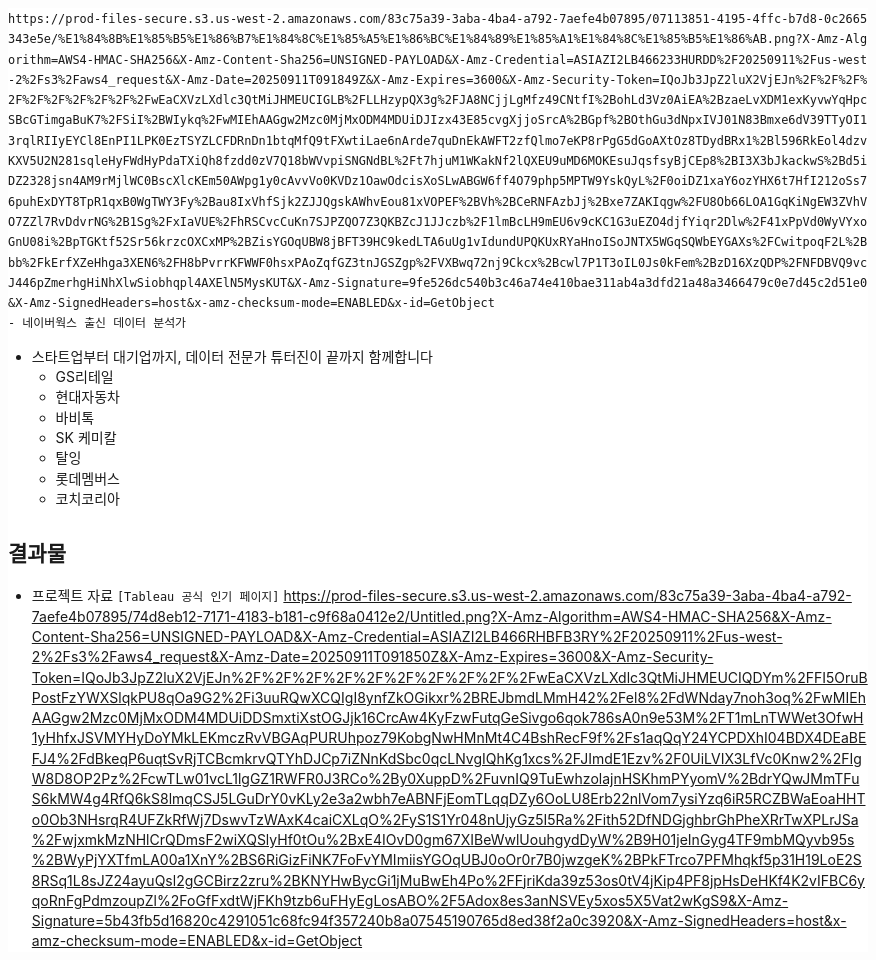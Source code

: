     https://prod-files-secure.s3.us-west-2.amazonaws.com/83c75a39-3aba-4ba4-a792-7aefe4b07895/07113851-4195-4ffc-b7d8-0c2665343e5e/%E1%84%8B%E1%85%B5%E1%86%B7%E1%84%8C%E1%85%A5%E1%86%BC%E1%84%89%E1%85%A1%E1%84%8C%E1%85%B5%E1%86%AB.png?X-Amz-Algorithm=AWS4-HMAC-SHA256&X-Amz-Content-Sha256=UNSIGNED-PAYLOAD&X-Amz-Credential=ASIAZI2LB466233HURDD%2F20250911%2Fus-west-2%2Fs3%2Faws4_request&X-Amz-Date=20250911T091849Z&X-Amz-Expires=3600&X-Amz-Security-Token=IQoJb3JpZ2luX2VjEJn%2F%2F%2F%2F%2F%2F%2F%2F%2F%2FwEaCXVzLXdlc3QtMiJHMEUCIGLB%2FLLHzypQX3g%2FJA8NCjjLgMfz49CNtfI%2BohLd3Vz0AiEA%2BzaeLvXDM1exKyvwYqHpcSBcGTimgaBuK7%2FSiI%2BWIykq%2FwMIEhAAGgw2Mzc0MjMxODM4MDUiDJIzx43E85cvgXjjoSrcA%2BGpf%2BOthGu3dNpxIVJ01N83Bmxe6dV39TTyOI13rqlRIIyEYCl8EnPI1LPK0EzTSYZLCFDRnDn1btqMfQ9tFXwtiLae6nArde7quDnEkAWFT2zfQlmo7eKP8rPgG5dGoAXtOz8TDydBRx1%2Bl596RkEol4dzvKXV5U2N281sqleHyFWdHyPdaTXiQh8fzdd0zV7Q18bWVvpiSNGNdBL%2Ft7hjuM1WKakNf2lQXEU9uMD6MOKEsuJqsfsyBjCEp8%2BI3X3bJkackwS%2Bd5iDZ2328jsn4AM9rMjlWC0BscXlcKEm50AWpg1y0cAvvVo0KVDz1OawOdcisXoSLwABGW6ff4O79php5MPTW9YskQyL%2F0oiDZ1xaY6ozYHX6t7HfI212oSs76puhExDYT8TpR1qxB0WgTWY3Fy%2Bau8IxVhfSjk2ZJJQgskAWhvEou81xVOPEF%2BVh%2BCeRNFAzbJj%2Bxe7ZAKIqgw%2FU8Ob66LOA1GqKiNgEW3ZVhVO7ZZl7RvDdvrNG%2B1Sg%2FxIaVUE%2FhRSCvcCuKn7SJPZQO7Z3QKBZcJ1JJczb%2F1lmBcLH9mEU6v9cKC1G3uEZO4djfYiqr2Dlw%2F41xPpVd0WyVYxoGnU08i%2BpTGKtf52Sr56krzcOXCxMP%2BZisYGOqUBW8jBFT39HC9kedLTA6uUg1vIdundUPQKUxRYaHnoISoJNTX5WGqSQWbEYGAXs%2FCwitpoqF2L%2Bbb%2FkErfXZeHhga3XEN6%2FH8bPvrrKFWWF0hsxPAoZqfGZ3tnJGSZgp%2FVXBwq72nj9Ckcx%2Bcwl7P1T3oIL0Js0kFem%2BzD16XzQDP%2FNFDBVQ9vcJ446pZmerhgHiNhXlwSiobhqpl4AXElN5MysKUT&X-Amz-Signature=9fe526dc540b3c46a74e410bae311ab4a3dfd21a48a3466479c0e7d45c2d51e0&X-Amz-SignedHeaders=host&x-amz-checksum-mode=ENABLED&x-id=GetObject
    - 네이버웍스 출신 데이터 분석가
  - 스타트업부터 대기업까지, 데이터 전문가 튜터진이 끝까지 함께합니다
    - GS리테일
    - 현대자동차
    - 바비톡
    - SK 케미칼
    - 탈잉
    - 롯데멤버스
    - 코치코리아

## 결과물
  - 프로젝트 자료 `[Tableau 공식 인기 페이지]`
    https://prod-files-secure.s3.us-west-2.amazonaws.com/83c75a39-3aba-4ba4-a792-7aefe4b07895/74d8eb12-7171-4183-b181-c9f68a0412e2/Untitled.png?X-Amz-Algorithm=AWS4-HMAC-SHA256&X-Amz-Content-Sha256=UNSIGNED-PAYLOAD&X-Amz-Credential=ASIAZI2LB466RHBFB3RY%2F20250911%2Fus-west-2%2Fs3%2Faws4_request&X-Amz-Date=20250911T091850Z&X-Amz-Expires=3600&X-Amz-Security-Token=IQoJb3JpZ2luX2VjEJn%2F%2F%2F%2F%2F%2F%2F%2F%2F%2FwEaCXVzLXdlc3QtMiJHMEUCIQDYm%2FFI5OruBPostFzYWXSlqkPU8qOa9G2%2Fi3uuRQwXCQIgI8ynfZkOGikxr%2BREJbmdLMmH42%2Fel8%2FdWNday7noh3oq%2FwMIEhAAGgw2Mzc0MjMxODM4MDUiDDSmxtiXstOGJjk16CrcAw4KyFzwFutqGeSivgo6qok786sA0n9e53M%2FT1mLnTWWet3OfwH1yHhfxJSVMYHyDoYMkLEKmczRvVBGAqPURUhpoz79KobgNwHMnMt4C4BshRecF9f%2Fs1aqQqY24YCPDXhI04BDX4DEaBEFJ4%2FdBkeqP6uqtSvRjTCBcmkrvQTYhDJCp7iZNnKdSbc0qcLNvgIQhKg1xcs%2FJImdE1Ezv%2F0UiLVIX3LfVc0Knw2%2FIgW8D8OP2Pz%2FcwTLw01vcL1lgGZ1RWFR0J3RCo%2By0XuppD%2FuvnIQ9TuEwhzolajnHSKhmPYyomV%2BdrYQwJMmTFuS6kMW4g4RfQ6kS8lmqCSJ5LGuDrY0vKLy2e3a2wbh7eABNFjEomTLqqDZy6OoLU8Erb22nlVom7ysiYzq6iR5RCZBWaEoaHHTo0Ob3NHsrqR4UFZkRfWj7DswvTzWAxK4caiCXLqO%2FyS1S1Yr048nUjyGz5I5Ra%2Fith52DfNDGjghbrGhPheXRrTwXPLrJSa%2FwjxmkMzNHlCrQDmsF2wiXQSlyHf0tOu%2BxE4IOvD0gm67XIBeWwlUouhgydDyW%2B9H01jeInGyg4TF9mbMQyvb95s%2BWyPjYXTfmLA00a1XnY%2BS6RiGizFiNK7FoFvYMImiisYGOqUBJ0oOr0r7B0jwzgeK%2BPkFTrco7PFMhqkf5p31H19LoE2S8RSq1L8sJZ24ayuQsl2gGCBirz2zru%2BKNYHwBycGi1jMuBwEh4Po%2FFjriKda39z53os0tV4jKip4PF8jpHsDeHKf4K2vIFBC6yqoRnFgPdmzoupZl%2FoGfFxdtWjFKh9tzb6uFHyEgLosABO%2F5Adox8es3anNSVEy5xos5X5Vat2wKgS9&X-Amz-Signature=5b43fb5d16820c4291051c68fc94f357240b8a07545190765d8ed38f2a0c3920&X-Amz-SignedHeaders=host&x-amz-checksum-mode=ENABLED&x-id=GetObject